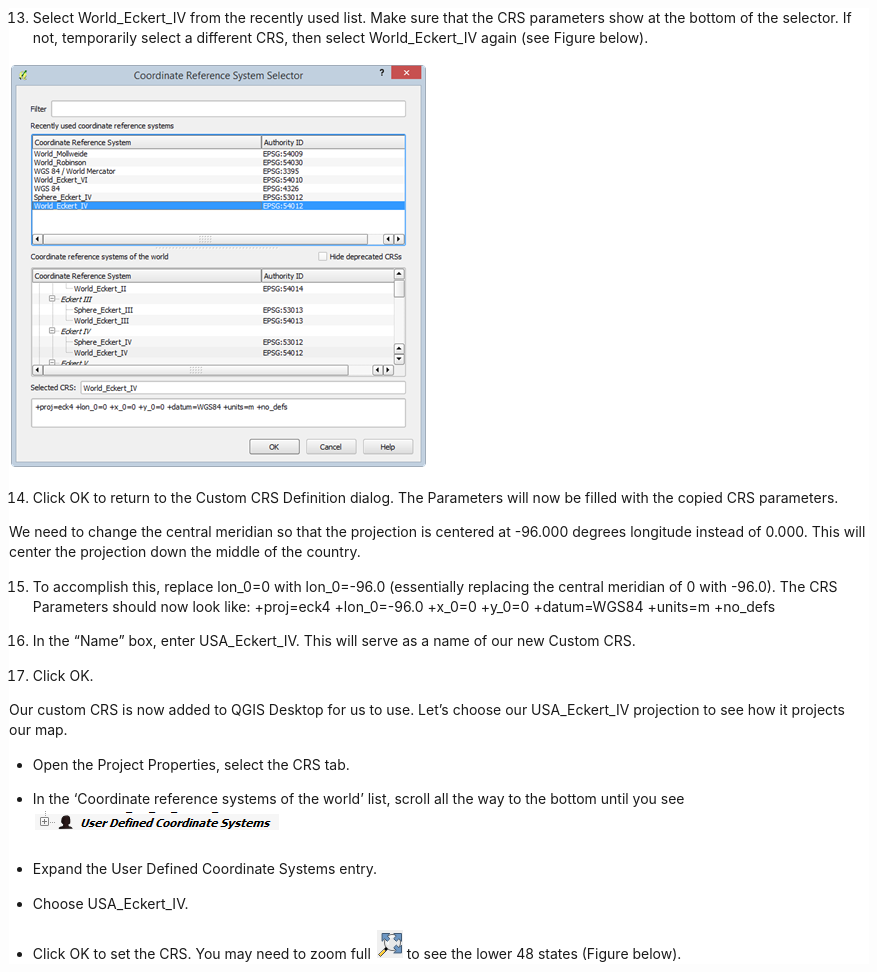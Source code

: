 13.	Select World_Eckert_IV from the recently used list.  Make sure that the CRS parameters show at the bottom of the selector.  If not, temporarily select a different CRS, then select World_Eckert_IV again (see Figure below).

![Eckert IV Projection Parameters Populated in CRS Selector](figures/Eckert_IV_Projection_Parameters_Populated_in_CRS_Selector.png "Eckert IV Projection Parameters Populated in CRS Selector")

14.	Click OK to return to the Custom CRS Definition dialog.  The Parameters will now be filled with the copied CRS parameters.

We need to change the central meridian so that the projection is centered at -96.000 degrees longitude instead of 0.000.  This will center the projection down the middle of the country.  

15.	To accomplish this, replace lon_0=0 with lon_0=-96.0 (essentially replacing the central meridian of 0 with -96.0).  The CRS Parameters should now look like:
+proj=eck4 +lon_0=-96.0 +x_0=0 +y_0=0 +datum=WGS84 +units=m +no_defs

16.	In the “Name” box, enter USA_Eckert_IV.  This will serve as a name of our new Custom CRS.

17.	Click OK.  

Our custom CRS is now added to QGIS Desktop for us to use.  Let’s choose our USA_Eckert_IV projection to see how it projects our map.

+	Open the Project Properties, select the CRS tab.

+	In the ‘Coordinate reference systems of the world’ list, scroll all the way to the bottom until you see ![Coordinate reference systems of the world](figures/Coordinate_reference_systems_of_the_world.png "Coordinate reference systems of the world")

+	Expand the User Defined Coordinate Systems entry.

+	Choose USA_Eckert_IV.

+	Click OK to set the CRS. You may need to zoom full ![zoom full](figures/zoom_full.png "zoom full") to see the lower 48 states (Figure below).
